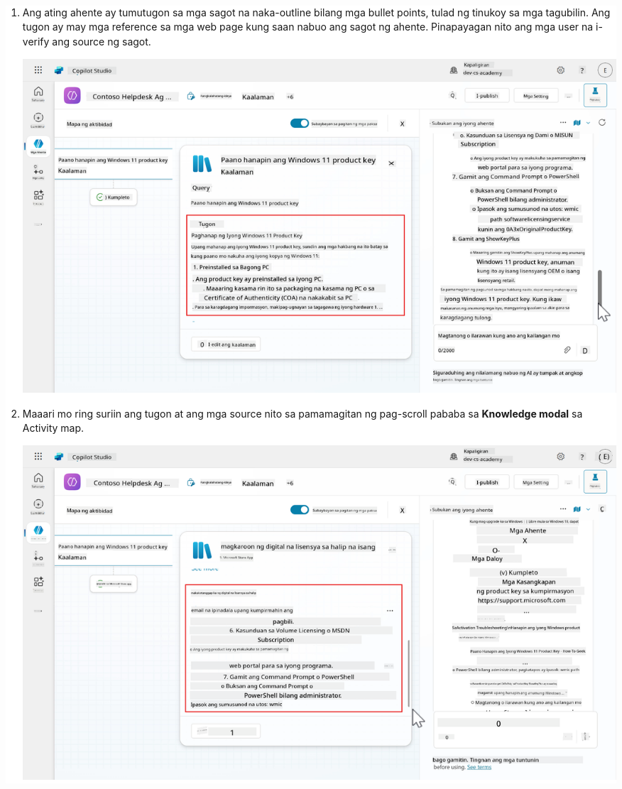 1. Ang ating ahente ay tumutugon sa mga sagot na naka-outline bilang mga bullet points, tulad ng tinukoy sa mga tagubilin. Ang tugon ay may mga reference sa mga web page kung saan nabuo ang sagot ng ahente. Pinapayagan nito ang mga user na i-verify ang source ng sagot.

      ![Mga reference sa tugon](../../../../../translated_images/6.1_22_Response.44a088e80f2a9fac74bcd364571f1ebb900b43e9e647089ef51d39b809b0f0e9.tl.png)

1. Maaari mo ring suriin ang tugon at ang mga source nito sa pamamagitan ng pag-scroll pababa sa **Knowledge modal** sa Activity map.

      ![Mga source na may reference](../../../../../translated_images/6.1_23_ReferencedSources.ca8e41855284446d121a34fd9d8d667e05016f5eda741adcf7f356ac2c59c559.tl.png)
